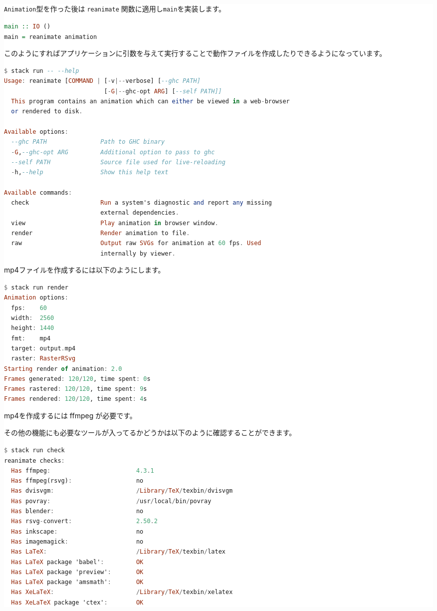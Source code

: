 `Animation`型を作った後は `reanimate` 関数に適用し`main`を実装します。

```hs
main :: IO ()
main = reanimate animation
```

このようにすればアプリケーションに引数を与えて実行することで動作ファイルを作成したりできるようになっています。

```hs
$ stack run -- --help
Usage: reanimate [COMMAND | [-v|--verbose] [--ghc PATH]
                            [-G|--ghc-opt ARG] [--self PATH]]
  This program contains an animation which can either be viewed in a web-browser
  or rendered to disk.

Available options:
  --ghc PATH               Path to GHC binary
  -G,--ghc-opt ARG         Additional option to pass to ghc
  --self PATH              Source file used for live-reloading
  -h,--help                Show this help text

Available commands:
  check                    Run a system's diagnostic and report any missing
                           external dependencies.
  view                     Play animation in browser window.
  render                   Render animation to file.
  raw                      Output raw SVGs for animation at 60 fps. Used
                           internally by viewer.
```

mp4ファイルを作成するには以下のようにします。

```hs
$ stack run render
Animation options:
  fps:    60
  width:  2560
  height: 1440
  fmt:    mp4
  target: output.mp4
  raster: RasterRSvg
Starting render of animation: 2.0
Frames generated: 120/120, time spent: 0s
Frames rastered: 120/120, time spent: 9s
Frames rendered: 120/120, time spent: 4s
```

mp4を作成するには ffmpeg が必要です。

その他の機能にも必要なツールが入ってるかどうかは以下のように確認することができます。

```hs
$ stack run check
reanimate checks:
  Has ffmpeg:                        4.3.1
  Has ffmpeg(rsvg):                  no
  Has dvisvgm:                       /Library/TeX/texbin/dvisvgm
  Has povray:                        /usr/local/bin/povray
  Has blender:                       no
  Has rsvg-convert:                  2.50.2
  Has inkscape:                      no
  Has imagemagick:                   no
  Has LaTeX:                         /Library/TeX/texbin/latex
  Has LaTeX package 'babel':         OK
  Has LaTeX package 'preview':       OK
  Has LaTeX package 'amsmath':       OK
  Has XeLaTeX:                       /Library/TeX/texbin/xelatex
  Has XeLaTeX package 'ctex':        OK
```